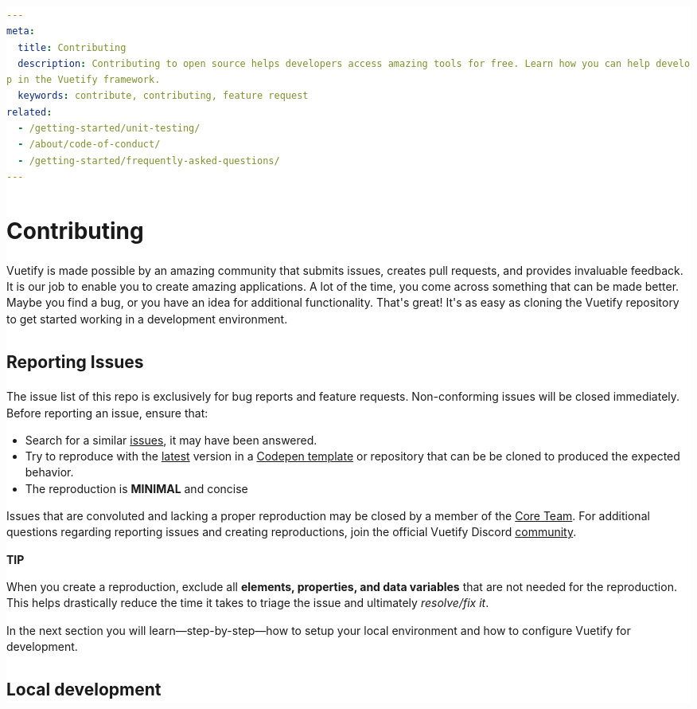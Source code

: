 ```yaml
---
meta:
  title: Contributing
  description: Contributing to open source helps developers access amazing tools for free. Learn how you can help develop in the Vuetify framework.
  keywords: contribute, contributing, feature request
related:
  - /getting-started/unit-testing/
  - /about/code-of-conduct/
  - /getting-started/frequently-asked-questions/
---
```


# Contributing

Vuetify is made possible by an amazing community that submits issues, creates pull requests, and provides invaluable feedback. It is our job to enable you to create amazing applications. A lot of the time, you come across something that can be made better. Maybe you find a bug, or you have an idea for additional functionality. That's great! It's as easy as cloning the Vuetify repository to get started working in a development environment.

<promoted-ad slug="vuetify-discord" />

## Reporting Issues

The issue list of this repo is exclusively for bug reports and feature requests. Non-conforming issues will be closed immediately. Before reporting an issue, ensure that:

- Search for a similar [issues](https://github.com/vuetifyjs/vuetify/issues), it may have been answered.
- Try to reproduce with the [latest](https://github.com/vuetifyjs/vuetify/releases/latest) version in a [Codepen template](https://template.vuetifyjs.com/) or repository that can be be cloned to produced the expected behavior.
- The reproduction is **MINIMAL** and concise

Issues that are convoluted and lacking a proper reproduction may be closed by a member of the [Core Team]. For additional questions regarding reporting issues and creating reproductions, join the official Vuetify Discord [community].

<alert type="success">

  **TIP**

  When you create a reproduction, exclude all **elements, properties, and data variables** that are not needed for the reproduction. This helps drastically reduce the time it takes to triage the issue and ultimately <em>resolve/fix it</em>.

</alert>

In the next section you will learn—step-by-step—how to setup your local environment and how to configure Vuetify for development.

## Local development


[commitizen]: https://github.com/commitizen/cz-cli
[community]: https://community.vuetifyjs.com/
[Core Team]: /about/team/
[pull request]: https://github.com/vuetifyjs/vuetify/pulls
[Issues]: https://github.com/vuetifyjs/vuetify/issues